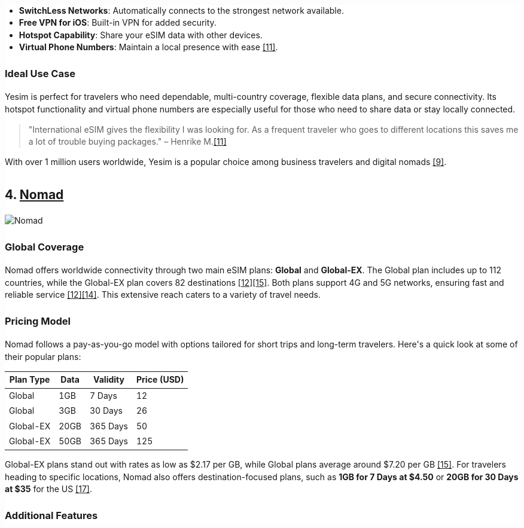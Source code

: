 -   **SwitchLess Networks**: Automatically connects to the strongest network available.
-   **Free VPN for iOS**: Built-in VPN for added security.
-   **Hotspot Capability**: Share your eSIM data with other devices.
-   **Virtual Phone Numbers**: Maintain a local presence with ease [\[11\]](https://yesim.app/).

### Ideal Use Case

Yesim is perfect for travelers who need dependable, multi-country coverage, flexible data plans, and secure connectivity. Its hotspot functionality and virtual phone numbers are especially useful for those who need to share data or stay locally connected.

> "International eSIM gives the flexibility I was looking for. As a frequent traveler who goes to different locations this saves me a lot of trouble buying packages." – Henrike M.[\[11\]](https://yesim.app/)

With over 1 million users worldwide, Yesim is a popular choice among business travelers and digital nomads [\[9\]](https://yesim.app/global/).

## 4\. [Nomad](https://www.getnomad.app/)

![Nomad](https://assets.seobotai.com/nomadgossip.com/67bb902ae5225d66b70904c3/bbb9ff4168ae47d8b63bac600c4f8dd8.jpg)

### Global Coverage

Nomad offers worldwide connectivity through two main eSIM plans: **Global** and **Global-EX**. The Global plan includes up to 112 countries, while the Global-EX plan covers 82 destinations [\[12\]](https://www.getnomad.app/global-eSIM)[\[15\]](https://www.getnomad.app/shop). Both plans support 4G and 5G networks, ensuring fast and reliable service [\[12\]](https://www.getnomad.app/global-eSIM)[\[14\]](https://www.getnomad.app/global-ex-eSIM). This extensive reach caters to a variety of travel needs.

### Pricing Model

Nomad follows a pay-as-you-go model with options tailored for short trips and long-term travelers. Here's a quick look at some of their popular plans:

| Plan Type | Data | Validity | Price (USD) |
| --- | --- | --- | --- |
| Global | 1GB | 7 Days | 12  |
| Global | 3GB | 30 Days | 26  |
| Global-EX | 20GB | 365 Days | 50  |
| Global-EX | 50GB | 365 Days | 125 |

Global-EX plans stand out with rates as low as $2.17 per GB, while Global plans average around $7.20 per GB [\[15\]](https://www.getnomad.app/shop). For travelers heading to specific locations, Nomad also offers destination-focused plans, such as **1GB for 7 Days at $4.50** or **20GB for 30 Days at $35** for the US [\[17\]](https://www.pcmag.com/reviews/nomad-esim).

### Additional Features

